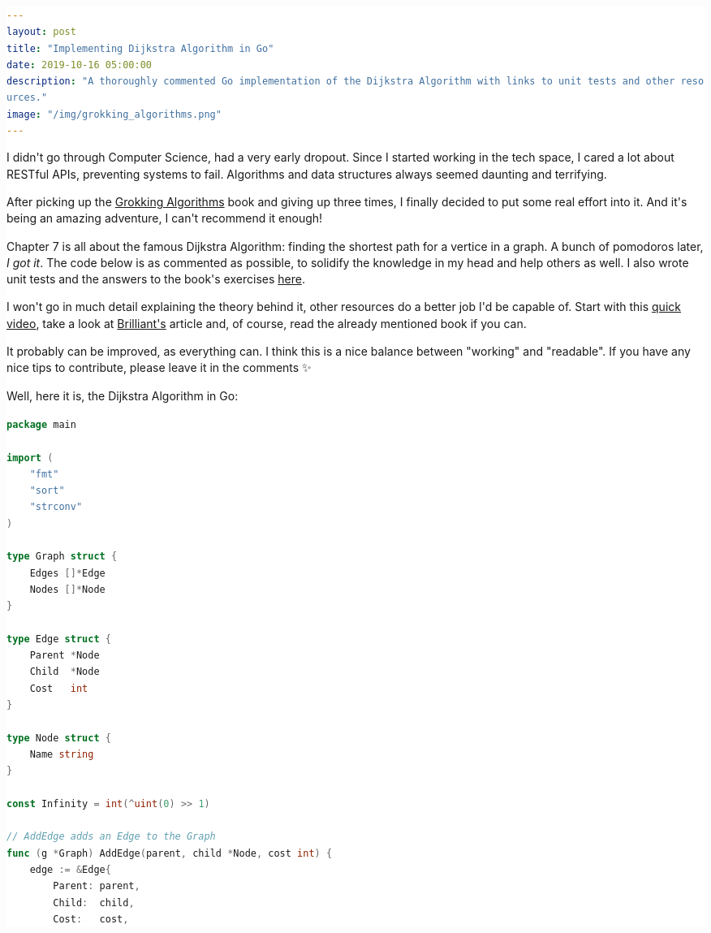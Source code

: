 ```yaml
---
layout: post
title: "Implementing Dijkstra Algorithm in Go"
date: 2019-10-16 05:00:00
description: "A thoroughly commented Go implementation of the Dijkstra Algorithm with links to unit tests and other resources."
image: "/img/grokking_algorithms.png"
---
```


I didn't go through Computer Science, had a very early dropout. Since I started working in the tech space, I cared a lot about RESTful APIs, preventing systems to fail. Algorithms and data structures always seemed daunting and terrifying.

After picking up the [Grokking Algorithms](https://www.manning.com/books/grokking-algorithms) book and giving up three times, I finally decided to put some real effort into it. And it's being an amazing adventure, I can't recommend it enough!

Chapter 7 is all about the famous Dijkstra Algorithm: finding the shortest path for a vertice in a graph. A bunch of pomodoros later, _I got it_. The code below is as commented as possible, to solidify the knowledge in my head and help others as well. I also wrote unit tests and the answers to the book's exercises [here](https://github.com/jonatasbaldin/grokking-algorithms-golang/tree/master/ch7).

I won't go in much detail explaining the theory behind it, other resources do a better job I'd be capable of. Start with this [quick video](https://www.youtube.com/watch?v=_lHSawdgXpI), take a look at [Brilliant's](https://brilliant.org/wiki/dijkstras-short-path-finder/) article and, of course, read the already mentioned book if you can.

It probably can be improved, as everything can. I think this is a nice balance between "working" and "readable". If you have any nice tips to contribute, please leave it in the comments ✨

Well, here it is, the Dijkstra Algorithm in Go:

```go
package main

import (
	"fmt"
	"sort"
	"strconv"
)

type Graph struct {
	Edges []*Edge
	Nodes []*Node
}

type Edge struct {
	Parent *Node
	Child  *Node
	Cost   int
}

type Node struct {
	Name string
}

const Infinity = int(^uint(0) >> 1)

// AddEdge adds an Edge to the Graph
func (g *Graph) AddEdge(parent, child *Node, cost int) {
	edge := &Edge{
		Parent: parent,
		Child:  child,
		Cost:   cost,
```